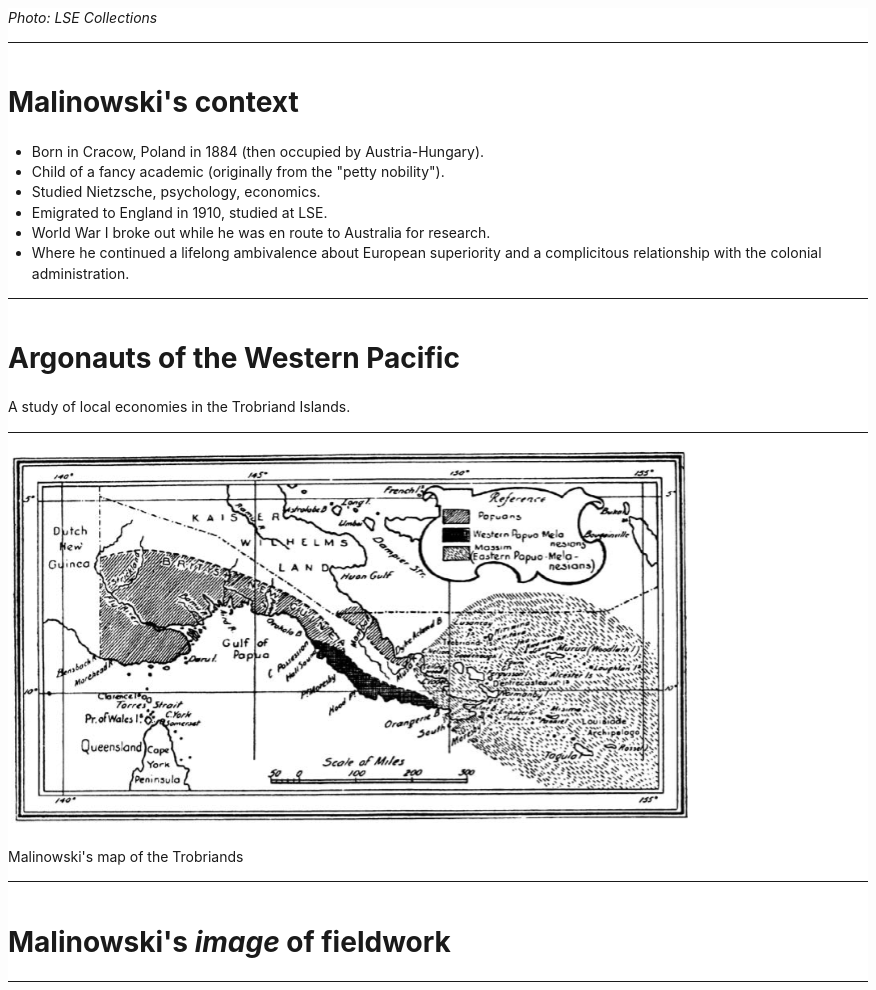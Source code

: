 *Photo: LSE Collections*

---

# Malinowski's context

- Born in Cracow, Poland in 1884 (then occupied by Austria-Hungary).
- Child of a fancy academic (originally from the "petty nobility").
- Studied Nietzsche, psychology, economics.
- Emigrated to England in 1910, studied at LSE.
- World War I broke out while he was en route to Australia for research.
- Where he continued a lifelong ambivalence about European superiority and a complicitous relationship with the colonial administration.

---

# Argonauts of the Western Pacific

A study of local economies in the Trobriand Islands.

---

![fit,original](images/malinowski-trobriands-map.png)

Malinowski's map of the Trobriands

---

# Malinowski's *image* of fieldwork

---
